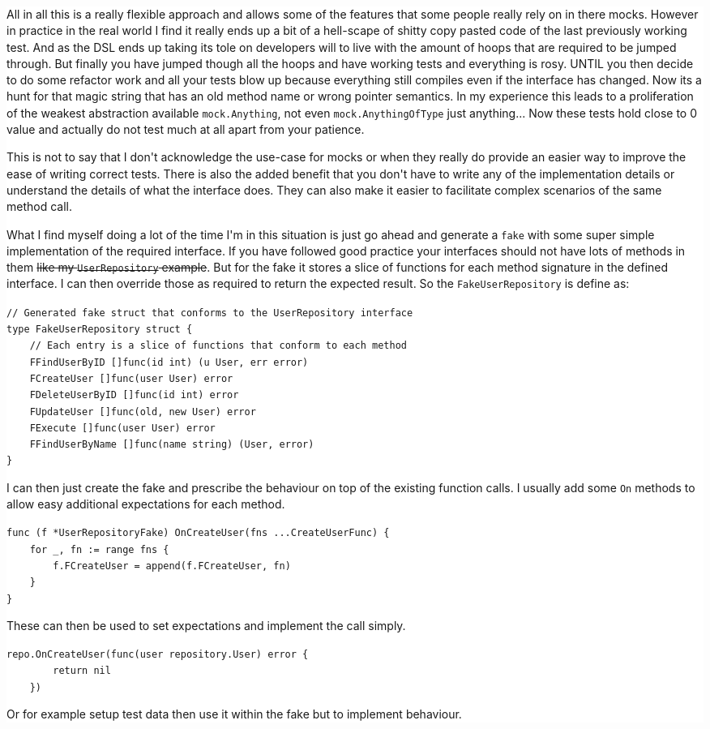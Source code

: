 All in all this is a really flexible approach and allows some of the features that some people really rely on in there mocks.  However in practice in the real world I find it really ends up a bit of a hell-scape of shitty copy pasted code of the last previously working test.  And as the DSL ends up taking its tole on developers will to live with the amount of hoops that are required to be jumped through.   But finally you have jumped though all the hoops and have working tests and everything is rosy. UNTIL you then decide to do some refactor work and all your tests blow up because everything still compiles even if the interface has changed. Now its a hunt for that magic string that has an old method name or wrong pointer semantics.  In my experience this leads to a proliferation of the weakest abstraction available `mock.Anything`, not even `mock.AnythingOfType` just anything... Now these tests hold close to 0 value and actually do not test much at all apart from your patience.

This is not to say that I don't acknowledge the use-case for mocks or when they really do provide an easier way to improve the ease of writing correct tests. There is also the added benefit that you don't have to write any of the implementation details or understand the details of what the interface does.  They can also make it easier to facilitate complex scenarios of the same method call.

What I find myself doing a lot of the time I'm in this situation is just go ahead and generate a `fake` with some super simple implementation of the required interface.  If you have followed good practice your interfaces should not have lots of methods in them ~~like my `UserRepository` example~~.  But for the fake it stores a slice of functions for each method signature in the defined interface.  I can then override those as required to return the expected result.  So the `FakeUserRepository` is define as:

```golang
// Generated fake struct that conforms to the UserRepository interface 
type FakeUserRepository struct {
	// Each entry is a slice of functions that conform to each method
	FFindUserByID []func(id int) (u User, err error)
	FCreateUser []func(user User) error
	FDeleteUserByID []func(id int) error
	FUpdateUser []func(old, new User) error
	FExecute []func(user User) error
	FFindUserByName []func(name string) (User, error)
}
```
I can then just create the fake and prescribe the behaviour on top of the existing function calls. I usually add some `On` methods to allow easy additional expectations for each method.

```golang
func (f *UserRepositoryFake) OnCreateUser(fns ...CreateUserFunc) {
	for _, fn := range fns {
		f.FCreateUser = append(f.FCreateUser, fn)
	}
}
```

These can then be used to set expectations and implement the call simply.

```golang
repo.OnCreateUser(func(user repository.User) error {
		return nil
	})
```

Or for example setup test data then use it within the fake but to implement behaviour.
